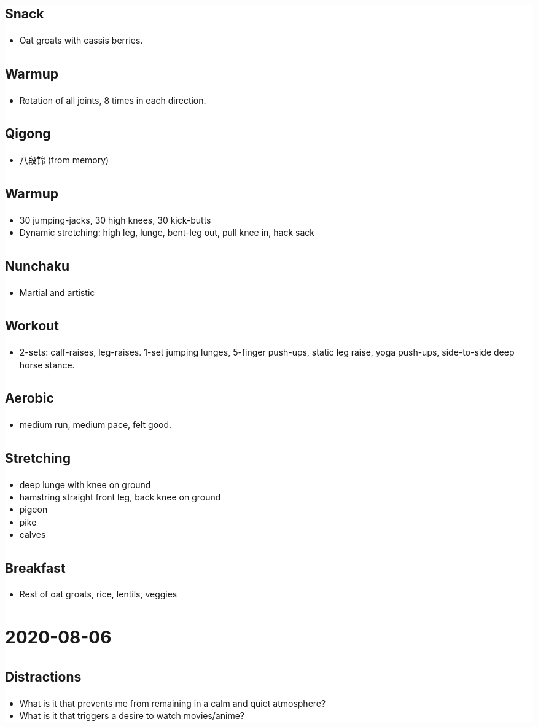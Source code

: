 ## Snack

*   Oat groats with cassis berries.

## Warmup

*   Rotation of all joints, 8 times in each direction.

## Qigong

*   八段锦 (from memory)

## Warmup

*   30 jumping-jacks, 30 high knees, 30 kick-butts
*   Dynamic stretching: high leg, lunge, bent-leg out, pull knee in, hack sack

## Nunchaku

*   Martial and artistic

## Workout

*   2-sets: calf-raises, leg-raises. 1-set jumping lunges, 5-finger push-ups, static leg raise, yoga push-ups, side-to-side deep horse stance.

## Aerobic

*   medium run, medium pace, felt good.

## Stretching

*   deep lunge with knee on ground
*   hamstring straight front leg, back knee on ground
*   pigeon
*   pike
*   calves

## Breakfast

*   Rest of oat groats, rice, lentils, veggies

# 2020-08-06
## Distractions
* What is it that prevents me from remaining in a calm and quiet atmosphere?
* What is it that triggers a desire to watch movies/anime?


